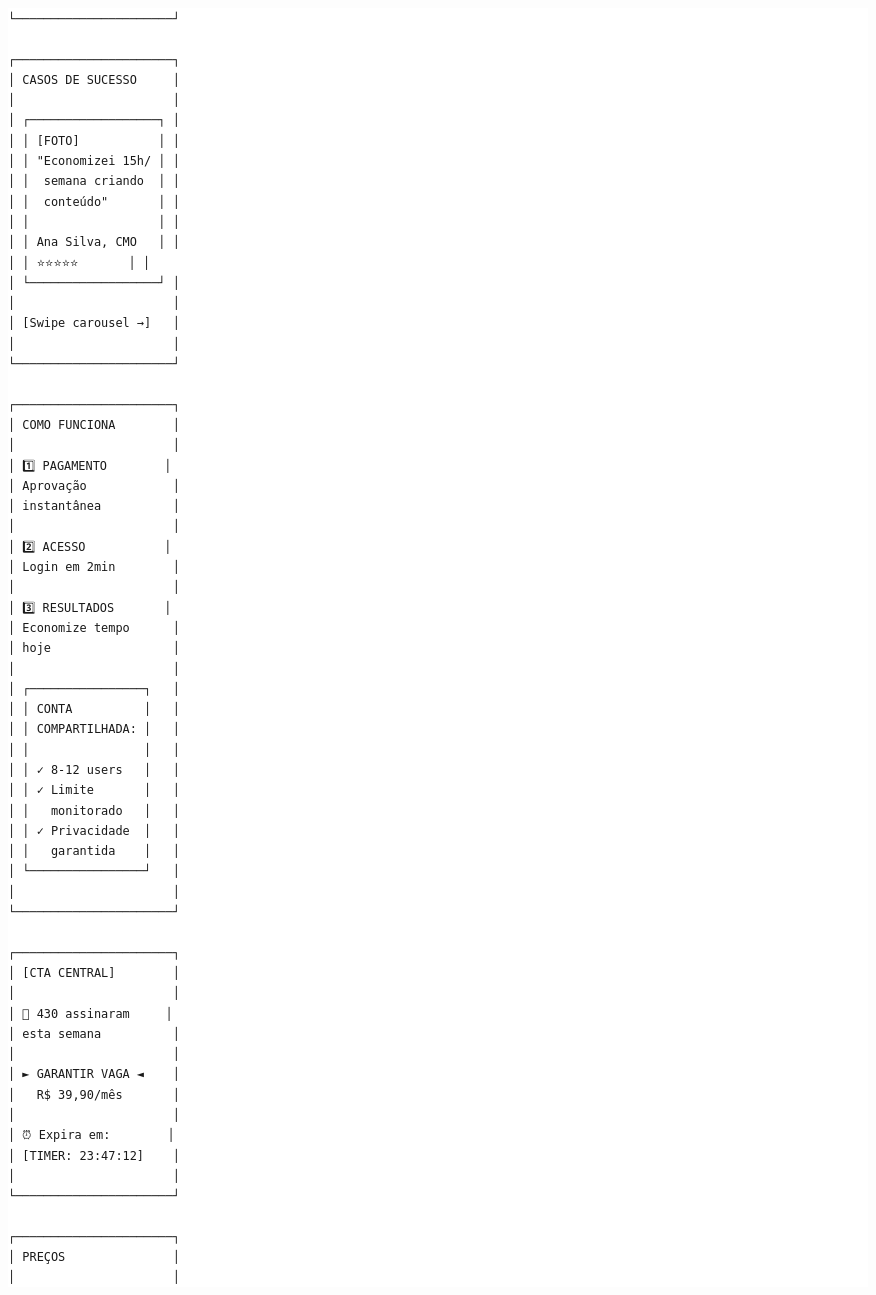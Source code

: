 ```
└──────────────────────┘

┌──────────────────────┐
│ CASOS DE SUCESSO     │
│                      │
│ ┌──────────────────┐ │
│ │ [FOTO]           │ │
│ │ "Economizei 15h/ │ │
│ │  semana criando  │ │
│ │  conteúdo"       │ │
│ │                  │ │
│ │ Ana Silva, CMO   │ │
│ │ ⭐⭐⭐⭐⭐       │ │
│ └──────────────────┘ │
│                      │
│ [Swipe carousel →]   │
│                      │
└──────────────────────┘

┌──────────────────────┐
│ COMO FUNCIONA        │
│                      │
│ 1️⃣ PAGAMENTO        │
│ Aprovação            │
│ instantânea          │
│                      │
│ 2️⃣ ACESSO           │
│ Login em 2min        │
│                      │
│ 3️⃣ RESULTADOS       │
│ Economize tempo      │
│ hoje                 │
│                      │
│ ┌────────────────┐   │
│ │ CONTA          │   │
│ │ COMPARTILHADA: │   │
│ │                │   │
│ │ ✓ 8-12 users   │   │
│ │ ✓ Limite       │   │
│ │   monitorado   │   │
│ │ ✓ Privacidade  │   │
│ │   garantida    │   │
│ └────────────────┘   │
│                      │
└──────────────────────┘

┌──────────────────────┐
│ [CTA CENTRAL]        │
│                      │
│ 🚀 430 assinaram     │
│ esta semana          │
│                      │
│ ► GARANTIR VAGA ◄    │
│   R$ 39,90/mês       │
│                      │
│ ⏰ Expira em:        │
│ [TIMER: 23:47:12]    │
│                      │
└──────────────────────┘

┌──────────────────────┐
│ PREÇOS               │
│                      │
```